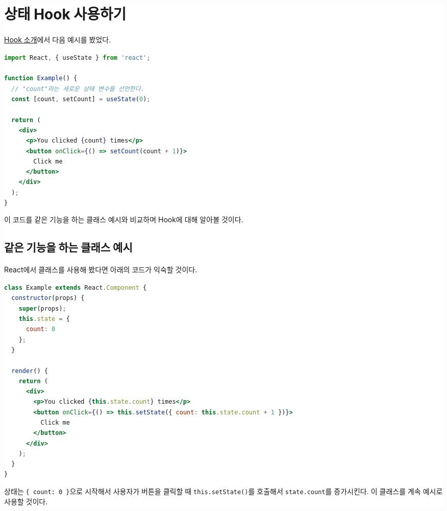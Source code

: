 # 상태 Hook 사용하기

[Hook 소개](https://github.com/autroshot/studyroom/blob/main/03-React/01-docs/02-Hook/01-Hook%20%EC%86%8C%EA%B0%9C.md#hook-%EC%86%8C%EA%B0%9C)에서 다음 예시를 봤었다.

```jsx
import React, { useState } from 'react';

function Example() {
  // "count"라는 새로운 상태 변수를 선언한다.
  const [count, setCount] = useState(0);

  return (
    <div>
      <p>You clicked {count} times</p>
      <button onClick={() => setCount(count + 1)}>
        Click me
      </button>
    </div>
  );
}
```

이 코드를 같은 기능을 하는 클래스 예시와 비교하며 Hook에 대해 알아볼 것이다.

## 같은 기능을 하는 클래스 예시

React에서 클래스를 사용해 봤다면 아래의 코드가 익숙할 것이다.

```jsx
class Example extends React.Component {
  constructor(props) {
    super(props);
    this.state = {
      count: 0
    };
  }

  render() {
    return (
      <div>
        <p>You clicked {this.state.count} times</p>
        <button onClick={() => this.setState({ count: this.state.count + 1 })}>
          Click me
        </button>
      </div>
    );
  }
}
```

상태는 `{ count: 0 }`으로 시작해서 사용자가 버튼을 클릭할 때 `this.setState()`를 호출해서 `state.count`를 증가시킨다. 이 클래스를 계속 예시로 사용할 것이다.
